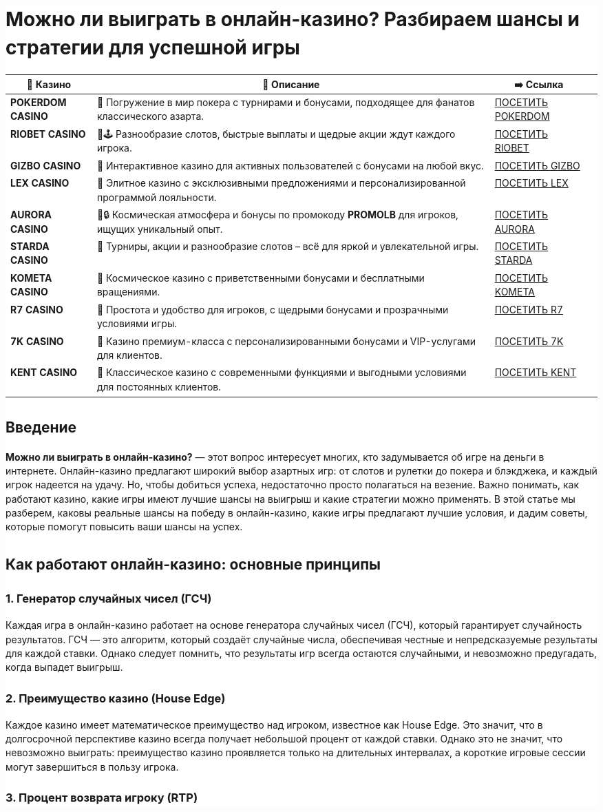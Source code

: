 # Можно ли выиграть в онлайн-казино? Разбираем шансы и стратегии для успешной игры
| 🎰 Казино           | 📜 Описание                                                                                       | ➡️ Ссылка                                                                                          |   |
| ------------------- | ------------------------------------------------------------------------------------------------- | -------------------------------------------------------------------------------------------------- | - |
| **POKERDOM CASINO** | 🎲 Погружение в мир покера с турнирами и бонусами, подходящее для фанатов классического азарта.   | [ПОСЕТИТЬ POKERDOM](https://brandplay.link/FwVc4f)                                                 |   |
| **RIOBET CASINO**   | 🌟🕹️ Разнообразие слотов, быстрые выплаты и щедрые акции ждут каждого игрока.                    | [ПОСЕТИТЬ RIOBET](https://brandplay.link/TnjsxFvH)                                                 |   |
| **GIZBO CASINO**    | 🚀 Интерактивное казино для активных пользователей с бонусами на любой вкус.                      | [ПОСЕТИТЬ GIZBO](https://brandplay.link/rvzLrVLp)                                                  |   |
| **LEX CASINO**      | 🎰 Элитное казино с эксклюзивными предложениями и персонализированной программой лояльности.      | [ПОСЕТИТЬ LEX](https://brandplay.link/VMqNXPFs)                                                    |   |
| **AURORA CASINO**   | 🌌🔒 Космическая атмосфера и бонусы по промокоду **PROMOLB** для игроков, ищущих уникальный опыт. | [ПОСЕТИТЬ AURORA](https://10trafic-stat2.com/click/668546556bcc6313411604bc/6766/13031/subaccount) |   |
| **STARDA CASINO**   | 🌠 Турниры, акции и разнообразие слотов – всё для яркой и увлекательной игры.                     | [ПОСЕТИТЬ STARDA](https://brandplay.link/HDcDrxLk)                                                 |   |
| **KOMETA CASINO**   | 💫 Космическое казино с приветственными бонусами и бесплатными вращениями.                        | [ПОСЕТИТЬ KOMETA](https://brandplay.link/jHzFFYGv)                                                 |   |
| **R7 CASINO**       | 🎯 Простота и удобство для игроков, с щедрыми бонусами и прозрачными условиями игры.              | [ПОСЕТИТЬ R7](https://brandplay.link/dByFXP7h)                                                     |   |
| **7K CASINO**       | 💎 Казино премиум-класса с персонализированными бонусами и VIP-услугами для клиентов.             | [ПОСЕТИТЬ 7K](https://brandplay.link/dd46bNgD)                                                     |   |
| **KENT CASINO**     | 🎲 Классическое казино с современными функциями и выгодными условиями для постоянных клиентов.    | [ПОСЕТИТЬ KENT](https://brandplay.link/XRH1g6Vb)                                                   |   |
## Введение

**Можно ли выиграть в онлайн-казино?** — этот вопрос интересует многих, кто задумывается об игре на деньги в интернете. Онлайн-казино предлагают широкий выбор азартных игр: от слотов и рулетки до покера и блэкджека, и каждый игрок надеется на удачу. Но, чтобы добиться успеха, недостаточно просто полагаться на везение. Важно понимать, как работают казино, какие игры имеют лучшие шансы на выигрыш и какие стратегии можно применять. В этой статье мы разберем, каковы реальные шансы на победу в онлайн-казино, какие игры предлагают лучшие условия, и дадим советы, которые помогут повысить ваши шансы на успех.

## Как работают онлайн-казино: основные принципы

### 1. Генератор случайных чисел (ГСЧ)

Каждая игра в онлайн-казино работает на основе генератора случайных чисел (ГСЧ), который гарантирует случайность результатов. ГСЧ — это алгоритм, который создаёт случайные числа, обеспечивая честные и непредсказуемые результаты для каждой ставки. Однако следует помнить, что результаты игр всегда остаются случайными, и невозможно предугадать, когда выпадет выигрыш.

### 2. Преимущество казино (House Edge)

Каждое казино имеет математическое преимущество над игроком, известное как House Edge. Это значит, что в долгосрочной перспективе казино всегда получает небольшой процент от каждой ставки. Однако это не значит, что невозможно выиграть: преимущество казино проявляется только на длительных интервалах, а короткие игровые сессии могут завершиться в пользу игрока.

### 3. Процент возврата игроку (RTP)

